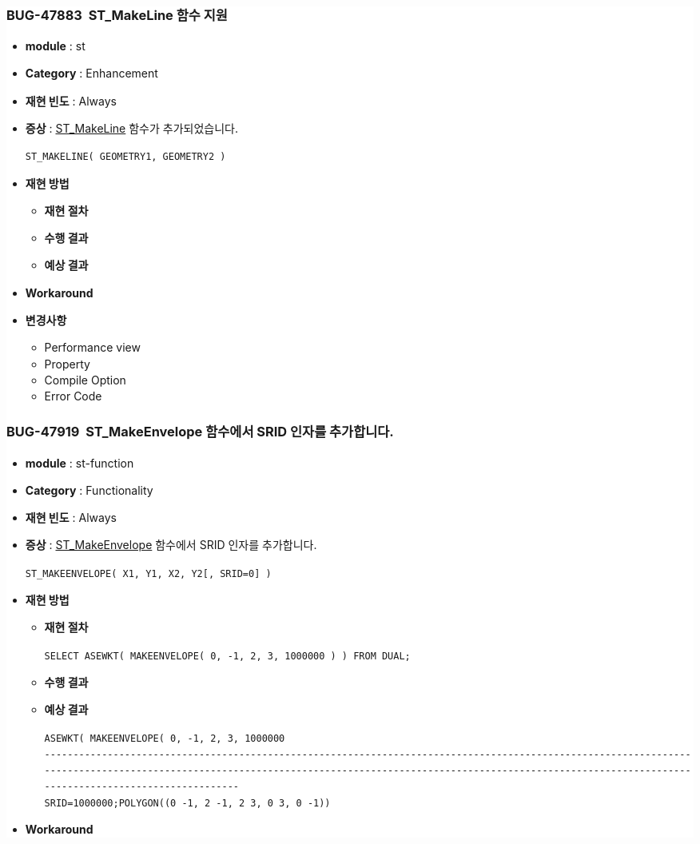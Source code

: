 ### BUG-47883  ST_MakeLine 함수 지원

-   **module** : st

-   **Category** : Enhancement

-   **재현 빈도** : Always

- **증상** : [ST_MakeLine](https://github.com/ALTIBASE/Documents/blob/master/Manuals/Altibase_7.1/kor/SpatialSQL.md#st_makeline) 함수가 추가되었습니다.

  ```
  ST_MAKELINE( GEOMETRY1, GEOMETRY2 )
  ```

-   **재현 방법**

    -   **재현 절차**

    -   **수행 결과**

    -   **예상 결과**

-   **Workaround**

-   **변경사항**

    -   Performance view
    -   Property
    -   Compile Option
    -   Error Code

### BUG-47919  ST_MakeEnvelope 함수에서 SRID 인자를 추가합니다.

-   **module** : st-function

-   **Category** : Functionality

-   **재현 빈도** : Always

- **증상** : [ST_MakeEnvelope](https://github.com/ALTIBASE/Documents/blob/master/Manuals/Altibase_7.1/kor/SpatialSQL.md#st_makeenvelope) 함수에서 SRID 인자를 추가합니다.

  ```
  ST_MAKEENVELOPE( X1, Y1, X2, Y2[, SRID=0] )
  ```

- **재현 방법**

  -   **재현 절차**

          SELECT ASEWKT( MAKEENVELOPE( 0, -1, 2, 3, 1000000 ) ) FROM DUAL;

  -   **수행 결과**

  -   **예상 결과**

          ASEWKT( MAKEENVELOPE( 0, -1, 2, 3, 1000000
          --------------------------------------------------------------------------------------------------------------------------------------------------------------------------------------------------------------------------------------------------------------------
          SRID=1000000;POLYGON((0 -1, 2 -1, 2 3, 0 3, 0 -1))

-   **Workaround**
